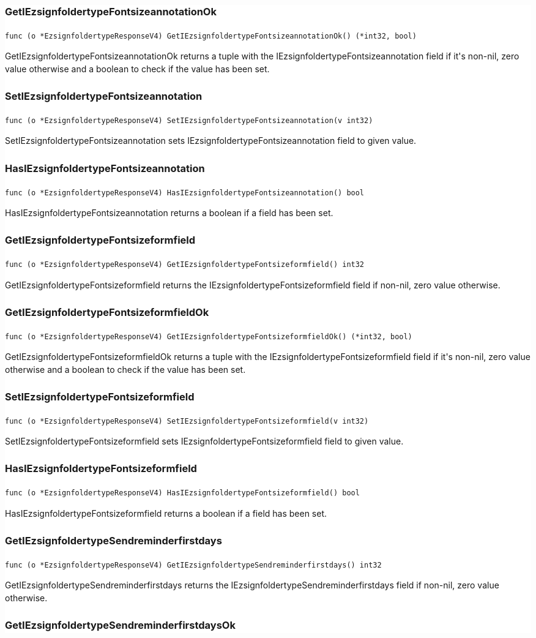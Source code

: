 ### GetIEzsignfoldertypeFontsizeannotationOk

`func (o *EzsignfoldertypeResponseV4) GetIEzsignfoldertypeFontsizeannotationOk() (*int32, bool)`

GetIEzsignfoldertypeFontsizeannotationOk returns a tuple with the IEzsignfoldertypeFontsizeannotation field if it's non-nil, zero value otherwise
and a boolean to check if the value has been set.

### SetIEzsignfoldertypeFontsizeannotation

`func (o *EzsignfoldertypeResponseV4) SetIEzsignfoldertypeFontsizeannotation(v int32)`

SetIEzsignfoldertypeFontsizeannotation sets IEzsignfoldertypeFontsizeannotation field to given value.

### HasIEzsignfoldertypeFontsizeannotation

`func (o *EzsignfoldertypeResponseV4) HasIEzsignfoldertypeFontsizeannotation() bool`

HasIEzsignfoldertypeFontsizeannotation returns a boolean if a field has been set.

### GetIEzsignfoldertypeFontsizeformfield

`func (o *EzsignfoldertypeResponseV4) GetIEzsignfoldertypeFontsizeformfield() int32`

GetIEzsignfoldertypeFontsizeformfield returns the IEzsignfoldertypeFontsizeformfield field if non-nil, zero value otherwise.

### GetIEzsignfoldertypeFontsizeformfieldOk

`func (o *EzsignfoldertypeResponseV4) GetIEzsignfoldertypeFontsizeformfieldOk() (*int32, bool)`

GetIEzsignfoldertypeFontsizeformfieldOk returns a tuple with the IEzsignfoldertypeFontsizeformfield field if it's non-nil, zero value otherwise
and a boolean to check if the value has been set.

### SetIEzsignfoldertypeFontsizeformfield

`func (o *EzsignfoldertypeResponseV4) SetIEzsignfoldertypeFontsizeformfield(v int32)`

SetIEzsignfoldertypeFontsizeformfield sets IEzsignfoldertypeFontsizeformfield field to given value.

### HasIEzsignfoldertypeFontsizeformfield

`func (o *EzsignfoldertypeResponseV4) HasIEzsignfoldertypeFontsizeformfield() bool`

HasIEzsignfoldertypeFontsizeformfield returns a boolean if a field has been set.

### GetIEzsignfoldertypeSendreminderfirstdays

`func (o *EzsignfoldertypeResponseV4) GetIEzsignfoldertypeSendreminderfirstdays() int32`

GetIEzsignfoldertypeSendreminderfirstdays returns the IEzsignfoldertypeSendreminderfirstdays field if non-nil, zero value otherwise.

### GetIEzsignfoldertypeSendreminderfirstdaysOk
